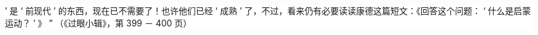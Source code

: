   <span class="s2">
   ’
  </span>
  <span class="s1">
   是
  </span>
  <span class="s2">
   ‘
  </span>
  <span class="s1">
   前现代
  </span>
  <span class="s2">
   ’
  </span>
  <span class="s1">
   的东西，现在已不需要了！也许他们已经
  </span>
  <span class="s2">
   ‘
  </span>
  <span class="s1">
   成熟
  </span>
  <span class="s2">
   ’
  </span>
  <span class="s1">
   了，不过，看来仍有必要读读康德这篇短文：《回答这个问题：
  </span>
  <span class="s2">
   ‘
  </span>
  <span class="s1">
   什么是启蒙运动？
  </span>
  <span class="s2">
   ’
  </span>
  <span class="s1">
   》
  </span>
  <span class="s2">
   ”
  </span>
  <span class="s1">
   （《过眼小辑》，第
  </span>
  <span class="s2">
   399
  </span>
  <span class="s1">
   －
  </span>
  <span class="s2">
   400
  </span>
  <span class="s1">
   页）
  </span>
 </p>
 <p class="p1">
  <span class="s1">
  </span>